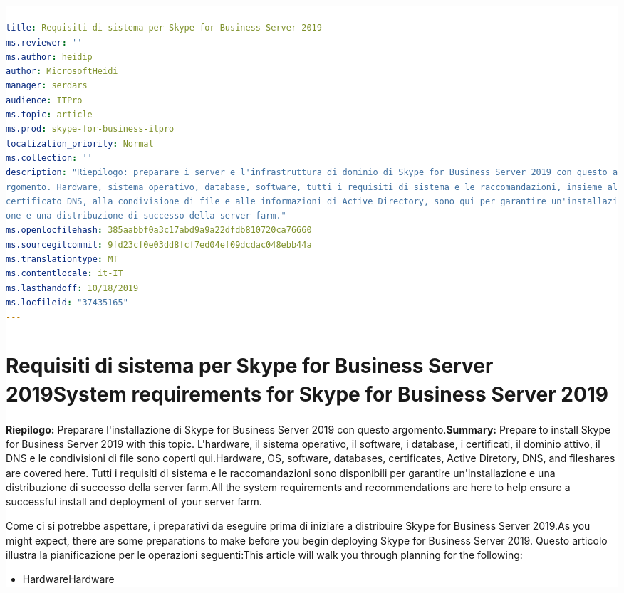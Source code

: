 ```yaml
---
title: Requisiti di sistema per Skype for Business Server 2019
ms.reviewer: ''
ms.author: heidip
author: MicrosoftHeidi
manager: serdars
audience: ITPro
ms.topic: article
ms.prod: skype-for-business-itpro
localization_priority: Normal
ms.collection: ''
description: "Riepilogo: preparare i server e l'infrastruttura di dominio di Skype for Business Server 2019 con questo argomento. Hardware, sistema operativo, database, software, tutti i requisiti di sistema e le raccomandazioni, insieme al certificato DNS, alla condivisione di file e alle informazioni di Active Directory, sono qui per garantire un'installazione e una distribuzione di successo della server farm."
ms.openlocfilehash: 385aabbf0a3c17abd9a9a22dfdb810720ca76660
ms.sourcegitcommit: 9fd23cf0e03dd8fcf7ed04ef09dcdac048ebb44a
ms.translationtype: MT
ms.contentlocale: it-IT
ms.lasthandoff: 10/18/2019
ms.locfileid: "37435165"
---
```

# <a name="system-requirements-for-skype-for-business-server-2019"></a><span data-ttu-id="d8134-104">Requisiti di sistema per Skype for Business Server 2019</span><span class="sxs-lookup"><span data-stu-id="d8134-104">System requirements for Skype for Business Server 2019</span></span>
 
<span data-ttu-id="d8134-105">**Riepilogo:** Preparare l'installazione di Skype for Business Server 2019 con questo argomento.</span><span class="sxs-lookup"><span data-stu-id="d8134-105">**Summary:** Prepare to install Skype for Business Server 2019 with this topic.</span></span> <span data-ttu-id="d8134-106">L'hardware, il sistema operativo, il software, i database, i certificati, il dominio attivo, il DNS e le condivisioni di file sono coperti qui.</span><span class="sxs-lookup"><span data-stu-id="d8134-106">Hardware, OS, software, databases, certificates, Active Diretory, DNS, and fileshares are covered here.</span></span> <span data-ttu-id="d8134-107">Tutti i requisiti di sistema e le raccomandazioni sono disponibili per garantire un'installazione e una distribuzione di successo della server farm.</span><span class="sxs-lookup"><span data-stu-id="d8134-107">All the system requirements and recommendations are here to help ensure a successful install and deployment of your server farm.</span></span>
  
<span data-ttu-id="d8134-108">Come ci si potrebbe aspettare, i preparativi da eseguire prima di iniziare a distribuire Skype for Business Server 2019.</span><span class="sxs-lookup"><span data-stu-id="d8134-108">As you might expect, there are some preparations to make before you begin deploying Skype for Business Server 2019.</span></span> <span data-ttu-id="d8134-109">Questo articolo illustra la pianificazione per le operazioni seguenti:</span><span class="sxs-lookup"><span data-stu-id="d8134-109">This article will walk you through planning for the following:</span></span>
  
- [<span data-ttu-id="d8134-110">Hardware</span><span class="sxs-lookup"><span data-stu-id="d8134-110">Hardware</span></span>](system-requirements.md#Hardware)
  